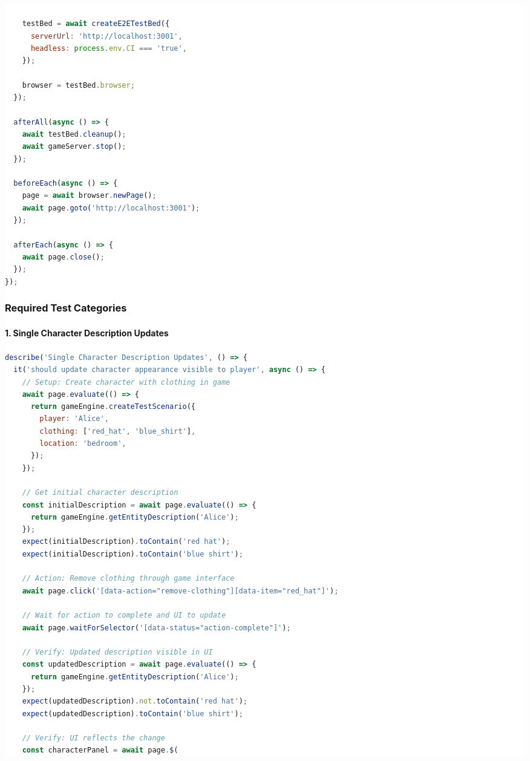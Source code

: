 ```javascript

    testBed = await createE2ETestBed({
      serverUrl: 'http://localhost:3001',
      headless: process.env.CI === 'true',
    });

    browser = testBed.browser;
  });

  afterAll(async () => {
    await testBed.cleanup();
    await gameServer.stop();
  });

  beforeEach(async () => {
    page = await browser.newPage();
    await page.goto('http://localhost:3001');
  });

  afterEach(async () => {
    await page.close();
  });
});
```

### Required Test Categories

#### 1. Single Character Description Updates

```javascript
describe('Single Character Description Updates', () => {
  it('should update character appearance visible to player', async () => {
    // Setup: Create character with clothing in game
    await page.evaluate(() => {
      return gameEngine.createTestScenario({
        player: 'Alice',
        clothing: ['red_hat', 'blue_shirt'],
        location: 'bedroom',
      });
    });

    // Get initial character description
    const initialDescription = await page.evaluate(() => {
      return gameEngine.getEntityDescription('Alice');
    });
    expect(initialDescription).toContain('red hat');
    expect(initialDescription).toContain('blue shirt');

    // Action: Remove clothing through game interface
    await page.click('[data-action="remove-clothing"][data-item="red_hat"]');

    // Wait for action to complete and UI to update
    await page.waitForSelector('[data-status="action-complete"]');

    // Verify: Updated description visible in UI
    const updatedDescription = await page.evaluate(() => {
      return gameEngine.getEntityDescription('Alice');
    });
    expect(updatedDescription).not.toContain('red hat');
    expect(updatedDescription).toContain('blue shirt');

    // Verify: UI reflects the change
    const characterPanel = await page.$(
```